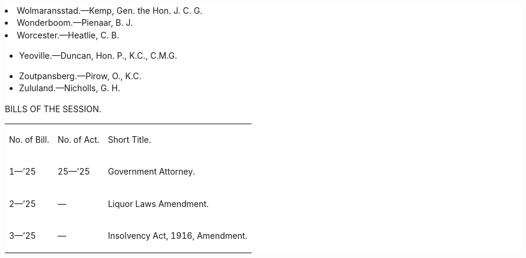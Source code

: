 <li>Wolmaransstad.&#x2014;Kemp, Gen. the Hon. J. C. G.</li>

<li>Wonderboom.&#x2014;Pienaar, B. J.</li>

<li>Worcester.&#x2014;Heatlie, C. B.</li>

</ul>

<ul>

<li>Yeoville.&#x2014;Duncan, Hon. P., K.C., C.M.G.</li>

</ul>

<ul>

<li>Zoutpansberg.&#x2014;Pirow, O., K.C.</li>

<li>Zululand.&#x2014;Nicholls, G. H.</li>

</ul>

<p class="heading"><span class="col_viii" refersTo="page_0008"/>BILLS OF THE SESSION.</p>

<table>

<tr>

<td><p>No. of Bill.</p></td>

<td><p>No. of Act.</p></td>

<td><p>Short Title.</p></td>

</tr>

<tr>

<td><p>1&#x2014;&#x2019;25</p></td>

<td><p>25&#x2014;&#x2019;25</p></td>

<td><p>Government Attorney.</p></td>

</tr>

<tr>

<td><p>2&#x2014;&#x2019;25</p></td>

<td><p>&#x2014;</p></td>

<td><p>Liquor Laws Amendment.<noteRef href="#note02_p9" marker="&#x2020;"/></p></td>

</tr>

<tr>

<td><p>3&#x2014;&#x2019;25</p></td>

<td><p>&#x2014;</p></td>

<td><p>Insolvency Act, 1916, Amendment.<noteRef href="#note02_p9" marker="&#x2020;"/></p></td>

</tr>
